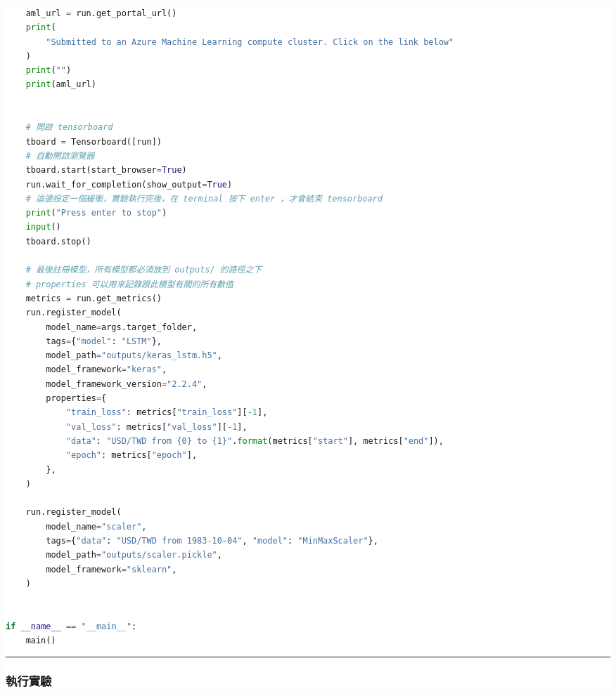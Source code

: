```python [31-33|36,38|42-44|52-57|67-75|78-90]
    aml_url = run.get_portal_url()
    print(
        "Submitted to an Azure Machine Learning compute cluster. Click on the link below"
    )
    print("")
    print(aml_url)


    # 開啟 tensorboard
    tboard = Tensorboard([run])
    # 自動開啟瀏覽器
    tboard.start(start_browser=True)
    run.wait_for_completion(show_output=True)
    # 這邊設定一個緩衝，實驗執行完後，在 terminal 按下 enter ，才會結束 tensorboard
    print("Press enter to stop")
    input()
    tboard.stop()

    # 最後註冊模型，所有模型都必須放到 outputs/ 的路徑之下
    # properties 可以用來記錄跟此模型有關的所有數值
    metrics = run.get_metrics()
    run.register_model(
        model_name=args.target_folder,
        tags={"model": "LSTM"},
        model_path="outputs/keras_lstm.h5",
        model_framework="keras",
        model_framework_version="2.2.4",
        properties={
            "train_loss": metrics["train_loss"][-1],
            "val_loss": metrics["val_loss"][-1],
            "data": "USD/TWD from {0} to {1}".format(metrics["start"], metrics["end"]),
            "epoch": metrics["epoch"],
        },
    )

    run.register_model(
        model_name="scaler",
        tags={"data": "USD/TWD from 1983-10-04", "model": "MinMaxScaler"},
        model_path="outputs/scaler.pickle",
        model_framework="sklearn",
    )


if __name__ == "__main__":
    main()

```

----

### 執行實驗
